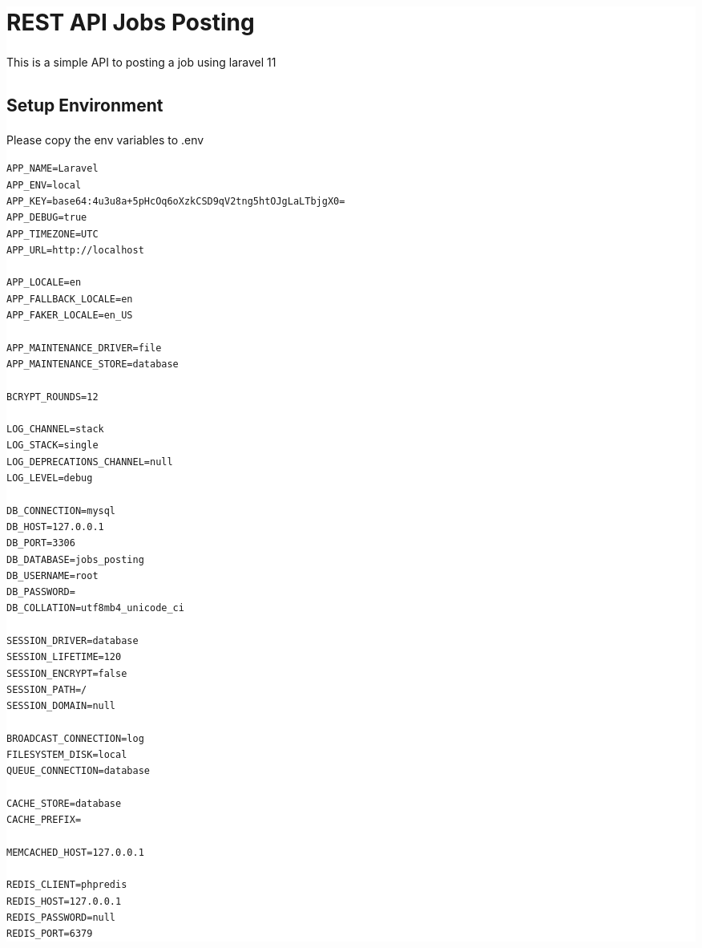 # REST API Jobs Posting

This is a simple API to posting a job using laravel 11

## Setup Environment
Please copy the env variables to .env

    APP_NAME=Laravel
    APP_ENV=local
    APP_KEY=base64:4u3u8a+5pHcOq6oXzkCSD9qV2tng5htOJgLaLTbjgX0=
    APP_DEBUG=true
    APP_TIMEZONE=UTC
    APP_URL=http://localhost

    APP_LOCALE=en
    APP_FALLBACK_LOCALE=en
    APP_FAKER_LOCALE=en_US

    APP_MAINTENANCE_DRIVER=file
    APP_MAINTENANCE_STORE=database

    BCRYPT_ROUNDS=12

    LOG_CHANNEL=stack
    LOG_STACK=single
    LOG_DEPRECATIONS_CHANNEL=null
    LOG_LEVEL=debug

    DB_CONNECTION=mysql
    DB_HOST=127.0.0.1
    DB_PORT=3306
    DB_DATABASE=jobs_posting
    DB_USERNAME=root
    DB_PASSWORD=
    DB_COLLATION=utf8mb4_unicode_ci

    SESSION_DRIVER=database
    SESSION_LIFETIME=120
    SESSION_ENCRYPT=false
    SESSION_PATH=/
    SESSION_DOMAIN=null

    BROADCAST_CONNECTION=log
    FILESYSTEM_DISK=local
    QUEUE_CONNECTION=database

    CACHE_STORE=database
    CACHE_PREFIX=

    MEMCACHED_HOST=127.0.0.1

    REDIS_CLIENT=phpredis
    REDIS_HOST=127.0.0.1
    REDIS_PASSWORD=null
    REDIS_PORT=6379
